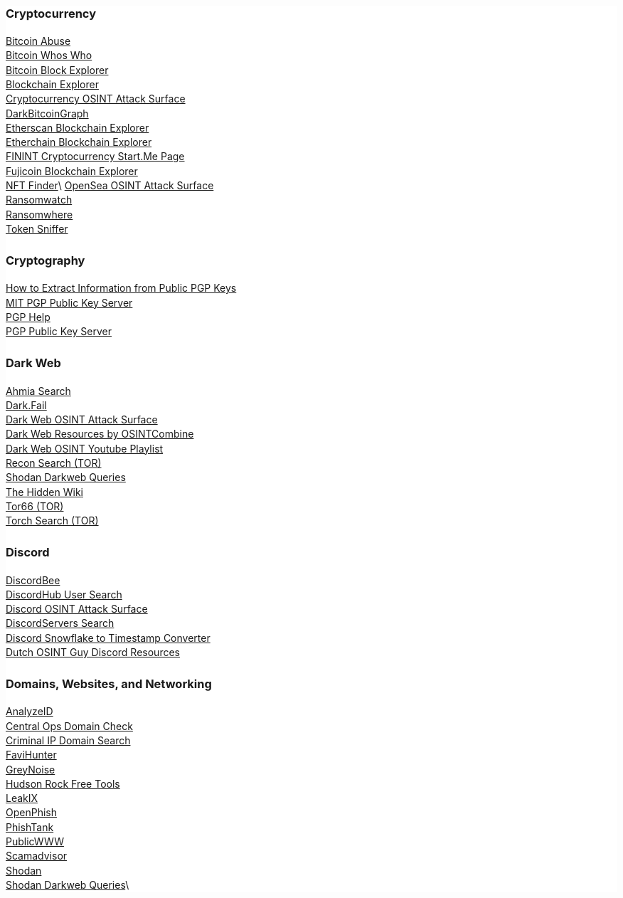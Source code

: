 ### Cryptocurrency

[Bitcoin Abuse](https://www.bitcoinabuse.com/)\
[Bitcoin Whos Who](https://bitcoinwhoswho.com/)\
[Bitcoin Block Explorer](https://btc.com/)\
[Blockchain Explorer](https://www.blockchain.com/)\
[Cryptocurrency OSINT Attack Surface](https://www.osintdojo.com/diagrams/cryptocurrency)\
[DarkBitcoinGraph](https://github.com/netoeuler/darkbitcoingraph)\
[Etherscan Blockchain Explorer](https://etherscan.io/)\
[Etherchain Blockchain Explorer](https://etherchain.org/)\
[FININT Cryptocurrency Start.Me Page](https://start.me/p/onEm1Y/07-finint-cryptocurrency)\
[Fujicoin Blockchain Explorer](https://explorer.fujicoin.org/)\
[NFT Finder](https://www.nyckel.com/nft-finder/?)\
[OpenSea OSINT Attack Surface](https://www.osintdojo.com/diagrams/opensea)\
[Ransomwatch](https://ransomwatch.telemetry.ltd/#/README)\
[Ransomwhere](https://ransomwhe.re/)\
[Token Sniffer](https://tokensniffer.com/)

### Cryptography

[How to Extract Information from Public PGP Keys](https://www.youtube.com/watch?v=64OrnwmcUOg)\
[MIT PGP Public Key Server](https://pgp.mit.edu/)\
[PGP Help](https://pgp.help/#/import)\
[PGP Public Key Server](https://pgp.key-server.io/)

### Dark Web

[Ahmia Search](https://ahmia.fi/)\
[Dark.Fail](https://dark.fail/)\
[Dark Web OSINT Attack Surface](https://www.osintdojo.com/diagrams/dwm)\
[Dark Web Resources by OSINTCombine](https://www.osintcombine.com/post/dark-web-searching)\
[Dark Web OSINT Youtube Playlist](https://www.youtube.com/watch?v=IOblaXyY2U0\&list=PLtoC6Cd29__Xx7nLqnCaTpp7TSm7sprn4)\
[Recon Search (TOR)](http://reconponydonugup.onion/)\
[Shodan Darkweb Queries](https://www.youtube.com/watch?v=IOblaXyY2U0)\
[The Hidden Wiki](http://zqktlwiuavvvqqt4ybvgvi7tyo4hjl5xgfuvpdf6otjiycgwqbym2qad.onion/wiki/index.php/Main_Page)\
[Tor66 (TOR)](http://tor66sewebgixwhcqfnp5inzp5x5uohhdy3kvtnyfxc2e5mxiuh34iid.onion/)\
[Torch Search (TOR)](http://xmh57jrzrnw6insl.onion/)

### Discord

[DiscordBee](https://discordbee.com/)\
[DiscordHub User Search](https://discordhub.com/user/search)\
[Discord OSINT Attack Surface](https://www.osintdojo.com/diagrams/discord)\
[DiscordServers Search](https://discordservers.com/browse)\
[Discord Snowflake to Timestamp Converter](https://pixelatomy.com/snow-stamp/)\
[Dutch OSINT Guy Discord Resources](https://github.com/Dutchosintguy/OSINT-Discord-resources)

### Domains, Websites, and Networking

[AnalyzeID](https://analyzeid.com/)\
[Central Ops Domain Check](https://centralops.net/asp/co/DomainCheck.vbs.asp)\
[Criminal IP Domain Search](https://www.criminalip.io/en/domain)\
[FaviHunter](https://github.com/eremit4/favihunter)\
[GreyNoise](https://www.greynoise.io/)\
[Hudson Rock Free Tools](https://www.hudsonrock.com/threat-intelligence-cybercrime-tools)\
[LeakIX](https://leakix.net/)\
[OpenPhish](https://openphish.com/)\
[PhishTank](https://www.phishtank.com/)\
[PublicWWW](https://publicwww.com/)\
[Scamadvisor](https://www.scamadviser.com/)\
[Shodan](https://www.shodan.io/)\
[Shodan Darkweb Queries](https://www.youtube.com/watch?v=IOblaXyY2U0)\